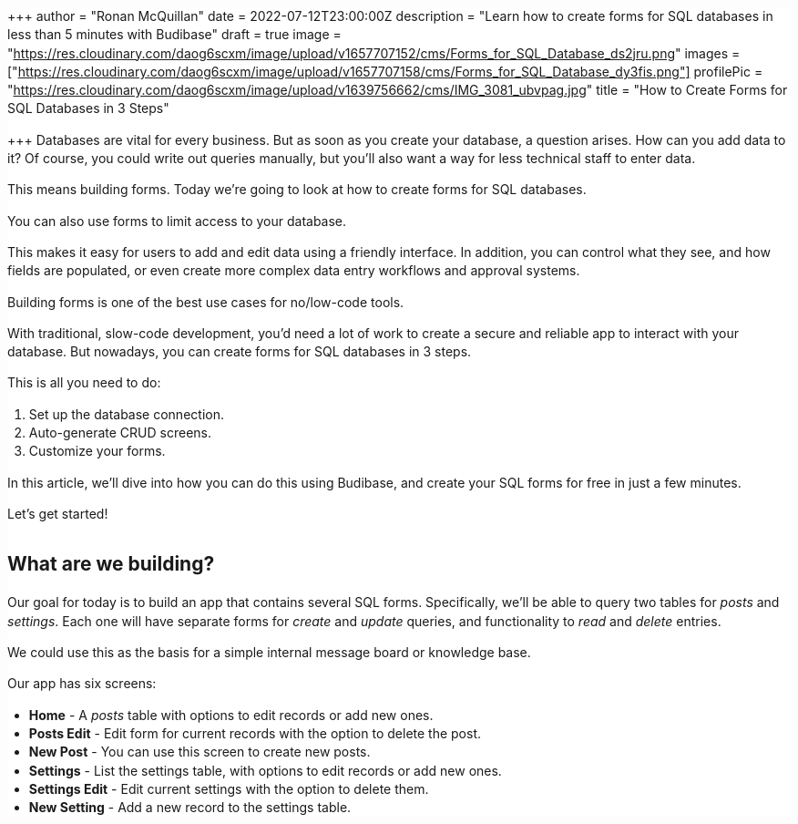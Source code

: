 +++
author = "Ronan McQuillan"
date = 2022-07-12T23:00:00Z
description = "Learn how to create forms for SQL databases in less than 5 minutes with Budibase"
draft = true
image = "https://res.cloudinary.com/daog6scxm/image/upload/v1657707152/cms/Forms_for_SQL_Database_ds2jru.png"
images = ["https://res.cloudinary.com/daog6scxm/image/upload/v1657707158/cms/Forms_for_SQL_Database_dy3fis.png"]
profilePic = "https://res.cloudinary.com/daog6scxm/image/upload/v1639756662/cms/IMG_3081_ubvpag.jpg"
title = "How to Create Forms for SQL Databases in 3 Steps"

+++
Databases are vital for every business. But as soon as you create your database, a question arises. How can you add data to it? Of course, you could write out queries manually, but you’ll also want a way for less technical staff to enter data.

This means building forms. Today we’re going to look at how to create forms for SQL databases.

You can also use forms to limit access to your database.

This makes it easy for users to add and edit data using a friendly interface. In addition, you can control what they see, and how fields are populated, or even create more complex data entry workflows and approval systems.

Building forms is one of the best use cases for no/low-code tools.

With traditional, slow-code development, you’d need a lot of work to create a secure and reliable app to interact with your database. But nowadays, you can create forms for SQL databases in 3 steps.

This is all you need to do:

1. Set up the database connection.
2. Auto-generate CRUD screens.
3. Customize your forms.

In this article, we’ll dive into how you can do this using Budibase, and create your SQL forms for free in just a few minutes.

Let’s get started!

## What are we building?

Our goal for today is to build an app that contains several SQL forms. Specifically, we’ll be able to query two tables for _posts_ and _settings_. Each one will have separate forms for _create_ and _update_ queries, and functionality to _read_ and _delete_ entries.

We could use this as the basis for a simple internal message board or knowledge base.

Our app has six screens:

* **Home** - A _posts_ table with options to edit records or add new ones.
* **Posts Edit** - Edit form for current records with the option to delete the post.
* **New Post** - You can use this screen to create new posts.
* **Settings** - List the settings table, with options to edit records or add new ones.
* **Settings Edit** - Edit current settings with the option to delete them.
* **New Setting** - Add a new record to the settings table.

